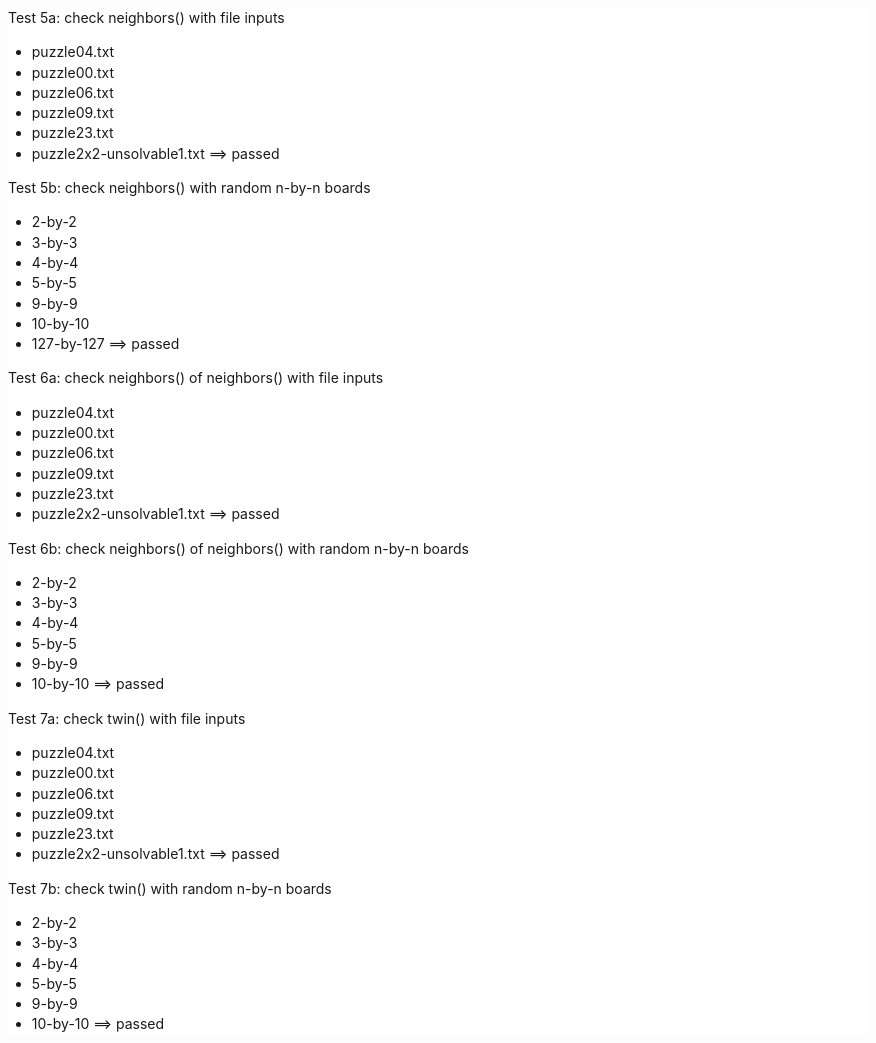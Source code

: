 Test 5a: check neighbors() with file inputs
  * puzzle04.txt
  * puzzle00.txt
  * puzzle06.txt
  * puzzle09.txt
  * puzzle23.txt
  * puzzle2x2-unsolvable1.txt
==> passed

Test 5b: check neighbors() with random n-by-n boards
  * 2-by-2
  * 3-by-3
  * 4-by-4
  * 5-by-5
  * 9-by-9
  * 10-by-10
  * 127-by-127
==> passed

Test 6a: check neighbors() of neighbors() with file inputs
  * puzzle04.txt
  * puzzle00.txt
  * puzzle06.txt
  * puzzle09.txt
  * puzzle23.txt
  * puzzle2x2-unsolvable1.txt
==> passed

Test 6b: check neighbors() of neighbors() with random n-by-n boards
  * 2-by-2
  * 3-by-3
  * 4-by-4
  * 5-by-5
  * 9-by-9
  * 10-by-10
==> passed

Test 7a: check twin() with file inputs
  * puzzle04.txt
  * puzzle00.txt
  * puzzle06.txt
  * puzzle09.txt
  * puzzle23.txt
  * puzzle2x2-unsolvable1.txt
==> passed

Test 7b: check twin() with random n-by-n boards
  * 2-by-2
  * 3-by-3
  * 4-by-4
  * 5-by-5
  * 9-by-9
  * 10-by-10
==> passed
